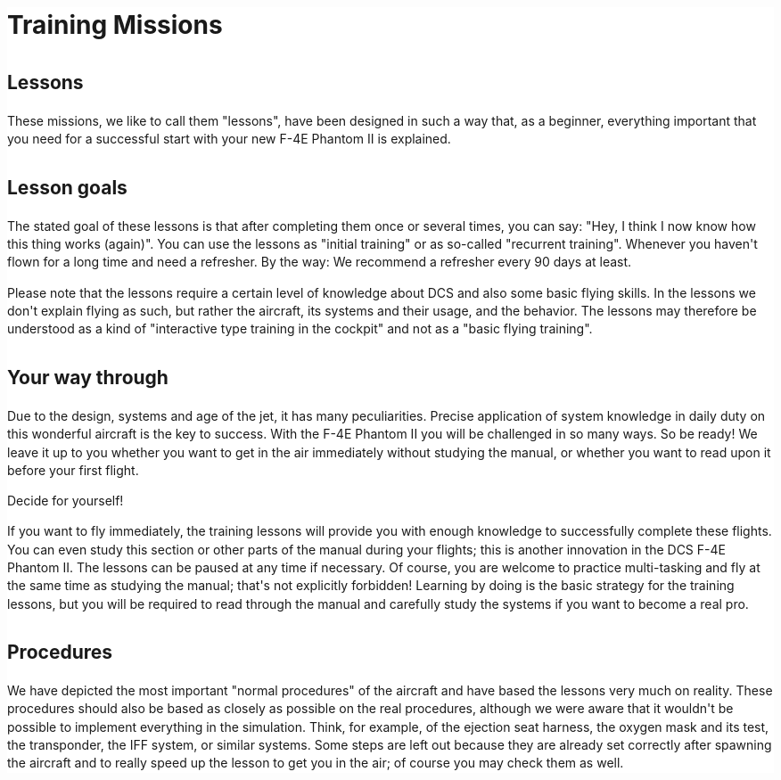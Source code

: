 # Training Missions

## Lessons

These missions, we like to call them "lessons", have been designed in such a way that, as a
beginner, everything important that you need for a successful start with your new F-4E Phantom II is
explained.

## Lesson goals

The stated goal of these lessons is that after completing them once or several times, you can
say: "Hey, I think I now know how this thing works (again)".
You can use the lessons as "initial training" or as so-called "recurrent training". Whenever
you haven't flown for a long time and need a refresher. By the way: We recommend a refresher
every 90 days at least.

Please note that the lessons require a certain level of knowledge about DCS and also some basic
flying skills. In the
lessons we don't explain flying as such, but rather the aircraft, its systems and their usage, and
the behavior. The lessons may therefore be understood as a kind of "interactive type training in the
cockpit" and not as a "basic flying training".

## Your way through

Due to the design, systems and age of the jet, it has many peculiarities. Precise application of
system knowledge in daily duty on this wonderful aircraft is the key to success. With the F-4E
Phantom II you will be challenged in so many ways. So be ready! We leave it up to you whether you
want to get in the air immediately without studying the manual, or whether you want to read upon it
before your first flight.

Decide for yourself!

If you want to fly immediately, the training lessons will provide you with enough knowledge to
successfully complete these flights. You can even study this section or other parts of the manual
during your flights; this is another innovation in the DCS F-4E Phantom II. The lessons can be
paused at any time if necessary. Of course, you are welcome to practice multi-tasking and fly at the
same time as studying the manual; that's not explicitly forbidden! Learning by doing is the basic
strategy for the training lessons, but you will be required to read through the manual and carefully
study the systems if you want to become a real pro.

## Procedures

We have depicted the most important "normal procedures" of the aircraft and have based the lessons
very much on reality. These procedures should also be based as closely as possible on the real
procedures, although we were aware that it wouldn't be possible to implement everything in the
simulation. Think, for example, of the ejection seat harness, the oxygen mask and its test, the
transponder, the IFF system, or similar systems. Some steps are left out because they are already
set correctly after spawning the aircraft and to really speed up the lesson to get you in the air;
of course you may check them as well.
